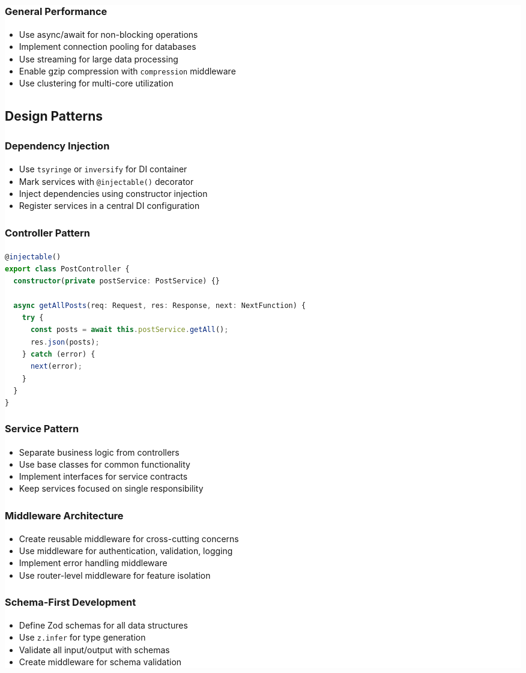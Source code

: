 ### General Performance

- Use async/await for non-blocking operations
- Implement connection pooling for databases
- Use streaming for large data processing
- Enable gzip compression with `compression` middleware
- Use clustering for multi-core utilization

## Design Patterns

### Dependency Injection

- Use `tsyringe` or `inversify` for DI container
- Mark services with `@injectable()` decorator
- Inject dependencies using constructor injection
- Register services in a central DI configuration

### Controller Pattern

```typescript
@injectable()
export class PostController {
  constructor(private postService: PostService) {}

  async getAllPosts(req: Request, res: Response, next: NextFunction) {
    try {
      const posts = await this.postService.getAll();
      res.json(posts);
    } catch (error) {
      next(error);
    }
  }
}
```

### Service Pattern

- Separate business logic from controllers
- Use base classes for common functionality
- Implement interfaces for service contracts
- Keep services focused on single responsibility

### Middleware Architecture

- Create reusable middleware for cross-cutting concerns
- Use middleware for authentication, validation, logging
- Implement error handling middleware
- Use router-level middleware for feature isolation

### Schema-First Development

- Define Zod schemas for all data structures
- Use `z.infer` for type generation
- Validate all input/output with schemas
- Create middleware for schema validation
